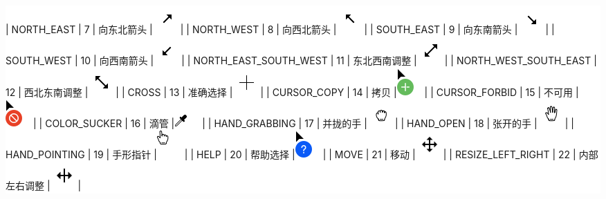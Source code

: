 | NORTH_EAST                       | 7    | 向东北箭头  |![North_East.png](./figures/North_East.png)|
| NORTH_WEST                       | 8    | 向西北箭头  |![North_West.png](./figures/North_West.png)|
| SOUTH_EAST                       | 9    | 向东南箭头  |![South_East.png](./figures/South_East.png)|
| SOUTH_WEST                       | 10   | 向西南箭头  |![South_West.png](./figures/South_West.png)|
| NORTH_EAST_SOUTH_WEST            | 11   | 东北西南调整 |![North_East_South_West.png](./figures/North_East_South_West.png)|
| NORTH_WEST_SOUTH_EAST            | 12   | 西北东南调整 |![North_West_South_East.png](./figures/North_West_South_East.png)|
| CROSS                            | 13   | 准确选择   |![Cross.png](./figures/Cross.png)|
| CURSOR_COPY                      | 14   | 拷贝     |![Copy.png](./figures/Copy.png)|
| CURSOR_FORBID                    | 15   | 不可用    |![Forbid.png](./figures/Forbid.png)|
| COLOR_SUCKER                     | 16   | 滴管     |![Colorsucker.png](./figures/Colorsucker.png)|
| HAND_GRABBING                    | 17   | 并拢的手   |![Hand_Grabbing.png](./figures/Hand_Grabbing.png)|
| HAND_OPEN                        | 18   | 张开的手   |![Hand_Open.png](./figures/Hand_Open.png)|
| HAND_POINTING                    | 19   | 手形指针   |![Hand_Poniting.png](./figures/Hand_Pointing.png)|
| HELP                             | 20   | 帮助选择   |![Help.png](./figures/Help.png)|
| MOVE                             | 21   | 移动     |![Move.png](./figures/Move.png)|
| RESIZE_LEFT_RIGHT                | 22   | 内部左右调整 |![Resize_Left_Right.png](./figures/Resize_Left_Right.png)|